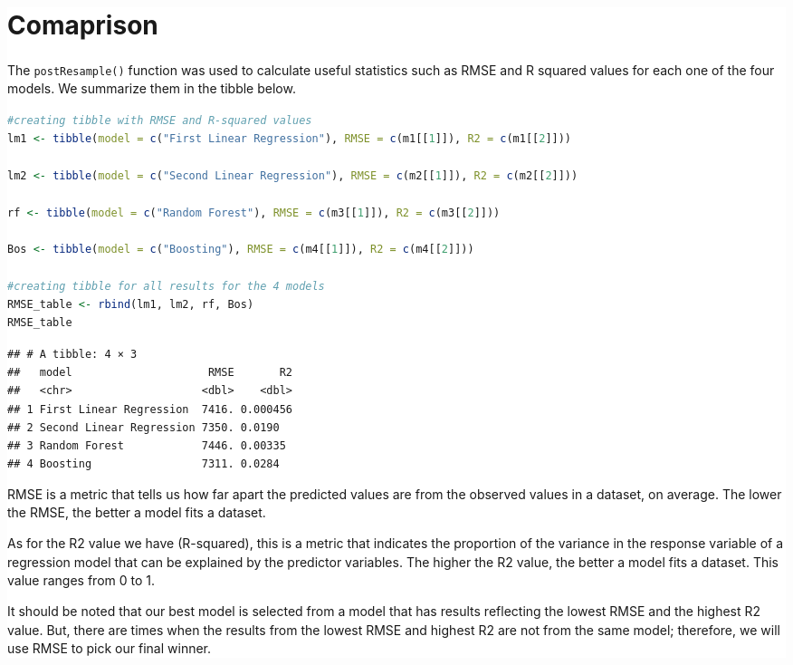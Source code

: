 # Comaprison

The `postResample()` function was used to calculate useful statistics
such as RMSE and R squared values for each one of the four models. We
summarize them in the tibble below.

``` r
#creating tibble with RMSE and R-squared values
lm1 <- tibble(model = c("First Linear Regression"), RMSE = c(m1[[1]]), R2 = c(m1[[2]]))

lm2 <- tibble(model = c("Second Linear Regression"), RMSE = c(m2[[1]]), R2 = c(m2[[2]]))

rf <- tibble(model = c("Random Forest"), RMSE = c(m3[[1]]), R2 = c(m3[[2]]))

Bos <- tibble(model = c("Boosting"), RMSE = c(m4[[1]]), R2 = c(m4[[2]]))

#creating tibble for all results for the 4 models
RMSE_table <- rbind(lm1, lm2, rf, Bos)
RMSE_table
```

    ## # A tibble: 4 × 3
    ##   model                     RMSE       R2
    ##   <chr>                    <dbl>    <dbl>
    ## 1 First Linear Regression  7416. 0.000456
    ## 2 Second Linear Regression 7350. 0.0190  
    ## 3 Random Forest            7446. 0.00335 
    ## 4 Boosting                 7311. 0.0284

RMSE is a metric that tells us how far apart the predicted values are
from the observed values in a dataset, on average. The lower the RMSE,
the better a model fits a dataset.

As for the R2 value we have (R-squared), this is a metric that indicates
the proportion of the variance in the response variable of a regression
model that can be explained by the predictor variables. The higher the
R2 value, the better a model fits a dataset. This value ranges from 0 to
1.

It should be noted that our best model is selected from a model that has
results reflecting the lowest RMSE and the highest R2 value. But, there
are times when the results from the lowest RMSE and highest R2 are not
from the same model; therefore, we will use RMSE to pick our final
winner.
